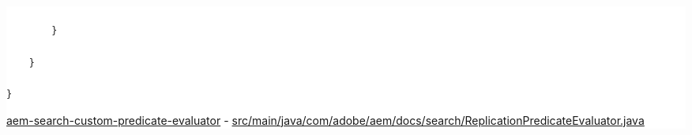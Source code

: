 ```

        }

    }

}
```

[aem-search-custom-predicate-evaluator](https://github.com/Adobe-Marketing-Cloud/aem-search-custom-predicate-evaluator) - [src/main/java/com/adobe/aem/docs/search/ReplicationPredicateEvaluator.java](https://github.com/Adobe-Marketing-Cloud/aem-search-custom-predicate-evaluator/blob/master/src/main/java/com/adobe/aem/docs/search/ReplicationPredicateEvaluator.java)
